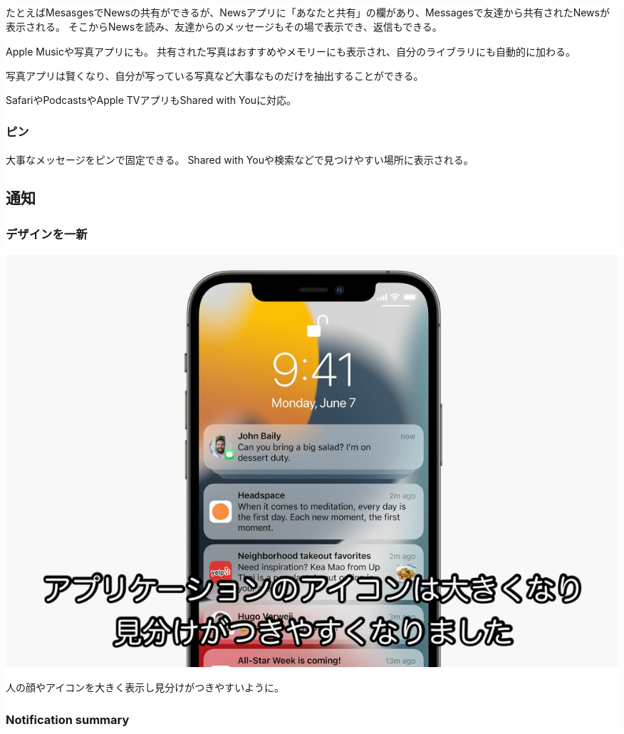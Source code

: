 たとえばMesasgesでNewsの共有ができるが、Newsアプリに「あなたと共有」の欄があり、Messagesで友達から共有されたNewsが表示される。
そこからNewsを読み、友達からのメッセージもその場で表示でき、返信もできる。

Apple Musicや写真アプリにも。
共有された写真はおすすめやメモリーにも表示され、自分のライブラリにも自動的に加わる。

写真アプリは賢くなり、自分が写っている写真など大事なものだけを抽出することができる。

SafariやPodcastsやApple TVアプリもShared with Youに対応。

### ピン

大事なメッセージをピンで固定できる。
Shared with Youや検索などで見つけやすい場所に表示される。

## 通知

### デザインを一新

![image](/images/wwdc2021-keynote/ss-1623145388.png)

人の顔やアイコンを大きく表示し見分けがつきやすいように。

### Notification summary
